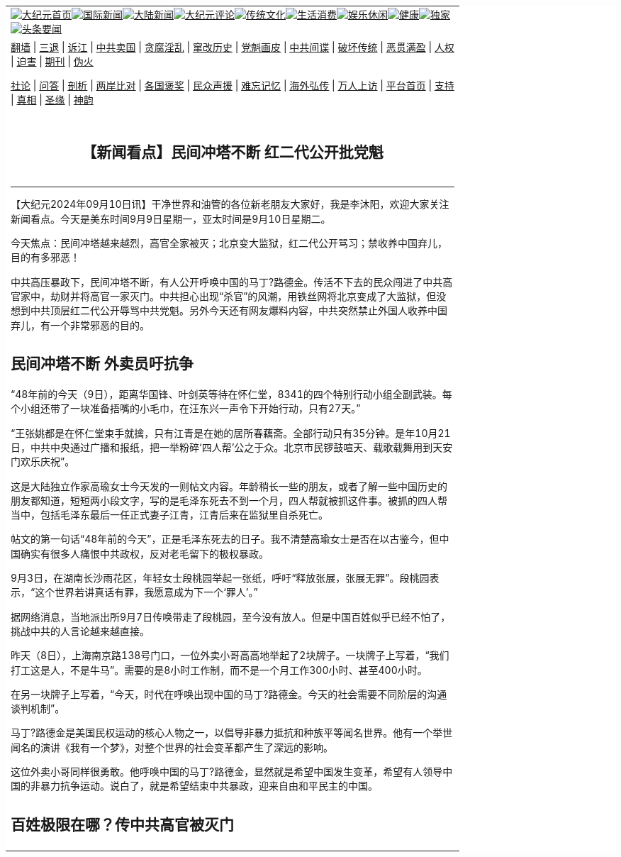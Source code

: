 <a name="1" id="1" target="_blank"></a><span id="1"></span>
<table align=center border="0"><tr><td colspan="2" VALIGN=TOP><a href="https://github.com/1992513/djy/blob/master/gb/nf1351518.md#1"><img src="https://raw.githubusercontent.com/1992513/www/master/t/djy/1.jpg" title="大纪元首页" alt="大纪元首页"></a><a href="https://github.com/1992513/djy/blob/master/gb/n24hr.md#1"><img src="https://raw.githubusercontent.com/1992513/www/master/t/djy/3.jpg" title="国际新闻" alt="国际新闻"></a><a href="https://github.com/1992513/djy/blob/master/gb/nsc413.md#1"><img src="https://raw.githubusercontent.com/1992513/www/master/t/djy/4.jpg" title="大陆新闻" alt="大陆新闻"></a><a href="https://github.com/1992513/djy/blob/master/gb/news392.md#1"><img src="https://raw.githubusercontent.com/1992513/www/master/t/djy/5.jpg" title="大纪元评论" alt="大纪元评论"></a><a href="https://github.com/1992513/djy/blob/master/gb/news2007.md#1"><img src="https://raw.githubusercontent.com/1992513/www/master/t/djy/6.jpg" title="传统文化" alt="传统文化"></a><a href="https://github.com/1992513/djy/blob/master/gb/news2008.md#1"><img src="https://raw.githubusercontent.com/1992513/www/master/t/djy/7.jpg" title="生活消费" alt="生活消费"></a><a href="https://github.com/1992513/djy/blob/master/gb/ncyule.md#1"><img src="https://raw.githubusercontent.com/1992513/www/master/t/djy/8.jpg" title="娱乐休闲" alt="娱乐休闲"></a><a href="https://github.com/1992513/djy/blob/master/gb/nsc1002.md#1"><img src="https://raw.githubusercontent.com/1992513/www/master/t/djy/9.jpg" title="健康" alt="健康"></a><a href="https://github.com/1992513/djy/blob/master/gb/nf6092.md#1"><img src="https://raw.githubusercontent.com/1992513/www/master/t/djy/10a.jpg" title="独家" alt="独家"></a><a href="https://github.com/1992513/djy/blob/master/gb/nf4514.md#1"><img src="https://raw.githubusercontent.com/1992513/www/master/t/djy/12a.jpg" title="头条要闻" alt="头条要闻"></a></td></tr>
<tr><td colspan="2" VALIGN=TOP><a target="_blank" href="https://github.com/1992513/www/blob/master/README.md?zsrh#1">翻墙</a> | <a target="_blank" href="https://github.com/1992513/djy/blob/master/gb/nf5657.md#1">三退</a> | <a target="_blank" href="https://github.com/1992513/djy/blob/master/gb/nf6124.md#1">诉江</a> | <a target="_blank" href="https://github.com/1992513/djy/blob/master/gb/nf1176117.md#1">中共卖国</a> | <a target="_blank" href="https://github.com/1992513/djy/blob/master/gb/nf5773.md#1">贪腐淫乱</a> | <a target="_blank" href="https://github.com/1992513/djy/blob/master/gb/nf1176115.md#1">窜改历史</a> | <a target="_blank" href="https://github.com/1992513/djy/blob/master/gb/nf1176107.md#1">党魁画皮</a> | <a target="_blank" href="https://github.com/1992513/djy/blob/master/gb/nf1320400.md#1">中共间谍</a> | <a target="_blank" href="https://github.com/1992513/djy/blob/master/gb/nf1176114.md#1">破坏传统</a> | <a target="_blank" href="https://github.com/1992513/ntdtv/blob/master/gb/prog447_1.md#1">恶贯满盈</a> | <a target="_blank" href="https://github.com/1992513/djy/blob/master/gb/ncid278.md#1">人权</a> | <a target="_blank" href="https://github.com/1992513/djy/blob/master/gb/nf1176111.md#1">迫害</a> | <a target="_blank" href="https://gitlab.com/szzdlab/mh-qikan/blob/master/README.md#1">期刊</a> | <a target="_blank" href="https://github.com/1992513/djy/blob/master/gb/nf5562.md#1">伪火</a></p><p><a target="_blank" href="https://github.com/1992513/djy/blob/master/gb/9p.md#1">社论</a> | <a target="_blank" href="https://github.com/1992513/djy/blob/master/gb/nf4378.md#1">问答</a> | <a target="_blank" href="https://github.com/1992513/djy/blob/master/gb/nf5792.md#1">剖析</a> | <a target="_blank" href="https://github.com/1992513/djy/blob/master/gb/nf5735.md#1">两岸比对</a> | <a target="_blank" href="https://github.com/1992513/djy/blob/master/gb/nf6119.md#1">各国褒奖</a> | <a target="_blank" href="https://github.com/1992513/djy/blob/master/gb/nf6120.md#1">民众声援</a> | <a target="_blank" href="https://github.com/1992513/djy/blob/master/gb/nf1188594.md#1">难忘记忆</a> | <a target="_blank" href="https://github.com/1992513/djy/blob/master/gb/nf3180.md#1">海外弘传</a> | <a target="_blank" href="https://github.com/1992513/djy/blob/master/gb/nf5410.md#1">万人上访</a> | <a target="_blank" href="https://github.com/1992513/www/blob/master/README.md?zsrh#1">平台首页</a> | <a target="_blank" href="https://github.com/1992513/djy/blob/master/gb/nf4386.md#1">支持</a> | <a target="_blank" href="https://github.com/1992513/djy/blob/master/gb/nf4389.md#1">真相</a> | <a target="_blank" href="https://github.com/1992513/djy/blob/master/gb/nf5790.md#1">圣缘</a> | <a target="_blank" href="https://github.com/1992513/djy/blob/master/gb/nf4786.md#1">神韵</a></td></tr>
<tr><td VALIGN=TOP width="626"><h2 align=center>【新闻看点】民间冲塔不断 红二代公开批党魁</h2>
<h6></h6>
<hr>
	<p>【大纪元2024年09月10日讯】干净世界和油管的各位新老朋友大家好，我是李沐阳，欢迎大家关注新闻看点。今天是美东时间9月9日星期一，亚太时间是9月10日星期二。</p>
<p>今天焦点：民间冲塔越来越烈，高官全家被灭；北京变大监狱，红二代公开骂习；禁收养中国弃儿，目的有多邪恶！</p>
<p>中共高压暴政下，民间冲塔不断，有人公开呼唤中国的马丁?路德金。传活不下去的民众闯进了中共高官家中，劫财并将高官一家灭门。中共担心出现“杀官”的风潮，用铁丝网将北京变成了大监狱，但没想到中共顶层红二代公开辱骂中共党魁。另外今天还有网友爆料内容，中共突然禁止外国人收养中国弃儿，有一个非常邪恶的目的。</p>
<h2>民间冲塔不断 外卖员吁抗争</h2>
<p>“48年前的今天（9日），距离华国锋、叶剑英等待在怀仁堂，8341的四个特别行动小组全副武装。每个小组还带了一块准备捂嘴的小毛巾，在汪东兴一声令下开始行动，只有27天。”</p>
<p>“王张姚都是在怀仁堂束手就擒，只有江青是在她的居所春藕斋。全部行动只有35分钟。是年10月21日，中共中央通过广播和报纸，把一举粉碎‘四人帮’公之于众。北京市民锣鼓喧天、载歌载舞用到天安门欢乐庆祝”。</p>
<p>这是大陆独立作家高瑜女士今天发的一则帖文内容。年龄稍长一些的朋友，或者了解一些中国历史的朋友都知道，短短两小段文字，写的是毛泽东死去不到一个月，四人帮就被抓这件事。被抓的四人帮当中，包括毛泽东最后一任正式妻子江青，江青后来在监狱里自杀死亡。</p>
<p>帖文的第一句话“48年前的今天”，正是毛泽东死去的日子。我不清楚高瑜女士是否在以古鉴今，但中国确实有很多人痛恨中共政权，反对老毛留下的极权暴政。</p>
<p>9月3日，在湖南长沙雨花区，年轻女士段桃园举起一张纸，呼吁“释放张展，张展无罪”。段桃园表示，“这个世界若讲真话有罪，我愿意成为下一个‘罪人’。”</p>
<p>据网络消息，当地派出所9月7日传唤带走了段桃园，至今没有放人。但是中国百姓似乎已经不怕了，挑战中共的人言论越来越直接。</p>
<p>昨天（8日），上海南京路138号门口，一位外卖小哥高高地举起了2块牌子。一块牌子上写着，“我们打工这是人，不是牛马”。需要的是8小时工作制，而不是一个月工作300小时、甚至400小时。</p>
<p>在另一块牌子上写着，“今天，时代在呼唤出现中国的马丁?路德金。今天的社会需要不同阶层的沟通谈判机制”。</p>
<p>马丁?路德金是美国民权运动的核心人物之一，以倡导非暴力抵抗和种族平等闻名世界。他有一个举世闻名的演讲《我有一个梦》，对整个世界的社会变革都产生了深远的影响。</p>
<p>这位外卖小哥同样很勇敢。他呼唤中国的马丁?路德金，显然就是希望中国发生变革，希望有人领导中国的非暴力抗争运动。说白了，就是希望结束中共暴政，迎来自由和平民主的中国。</p>
<h2>百姓极限在哪？传中共高官被灭门</h2>